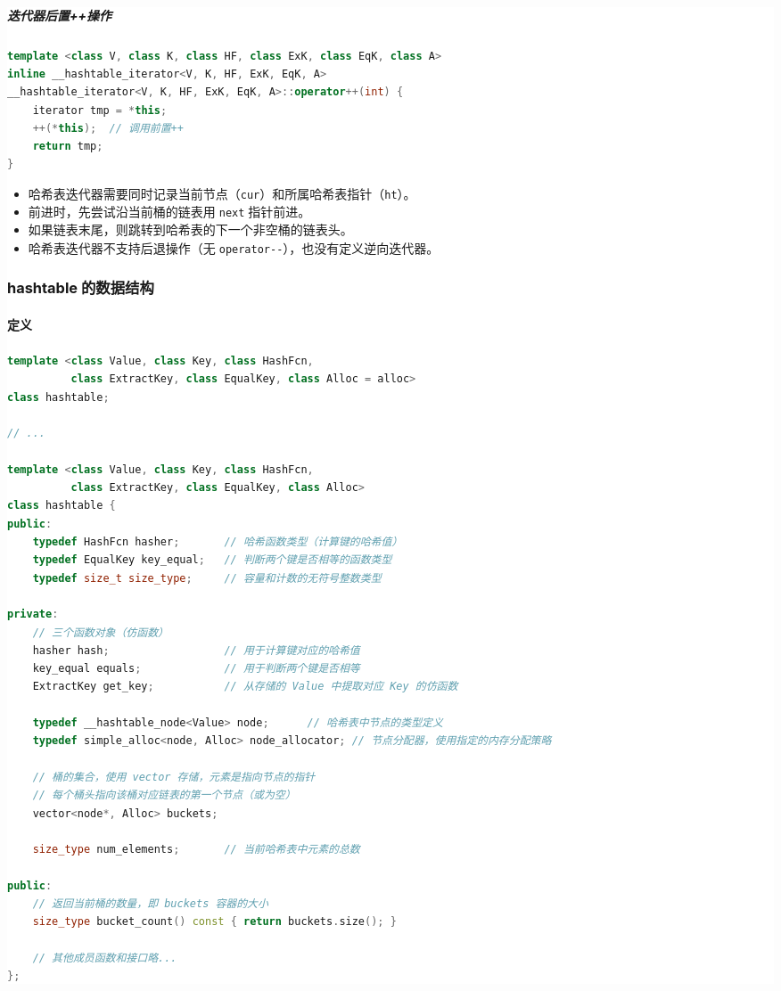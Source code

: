 ##### 迭代器后置++操作

```cpp
template <class V, class K, class HF, class ExK, class EqK, class A>
inline __hashtable_iterator<V, K, HF, ExK, EqK, A>
__hashtable_iterator<V, K, HF, ExK, EqK, A>::operator++(int) {
    iterator tmp = *this;
    ++(*this);  // 调用前置++
    return tmp;
}
```

- 哈希表迭代器需要同时记录当前节点（`cur`）和所属哈希表指针（`ht`）。
- 前进时，先尝试沿当前桶的链表用 `next` 指针前进。
- 如果链表末尾，则跳转到哈希表的下一个非空桶的链表头。
- 哈希表迭代器不支持后退操作（无 `operator--`），也没有定义逆向迭代器。

### hashtable 的数据结构

#### 定义

```cpp
template <class Value, class Key, class HashFcn,
          class ExtractKey, class EqualKey, class Alloc = alloc>
class hashtable;

// ...

template <class Value, class Key, class HashFcn,
          class ExtractKey, class EqualKey, class Alloc>
class hashtable {
public:
    typedef HashFcn hasher;       // 哈希函数类型（计算键的哈希值）
    typedef EqualKey key_equal;   // 判断两个键是否相等的函数类型
    typedef size_t size_type;     // 容量和计数的无符号整数类型

private:
    // 三个函数对象（仿函数）
    hasher hash;                  // 用于计算键对应的哈希值
    key_equal equals;             // 用于判断两个键是否相等
    ExtractKey get_key;           // 从存储的 Value 中提取对应 Key 的仿函数

    typedef __hashtable_node<Value> node;      // 哈希表中节点的类型定义
    typedef simple_alloc<node, Alloc> node_allocator; // 节点分配器，使用指定的内存分配策略

    // 桶的集合，使用 vector 存储，元素是指向节点的指针
    // 每个桶头指向该桶对应链表的第一个节点（或为空）
    vector<node*, Alloc> buckets;

    size_type num_elements;       // 当前哈希表中元素的总数

public:
    // 返回当前桶的数量，即 buckets 容器的大小
    size_type bucket_count() const { return buckets.size(); }

    // 其他成员函数和接口略...
};
```
